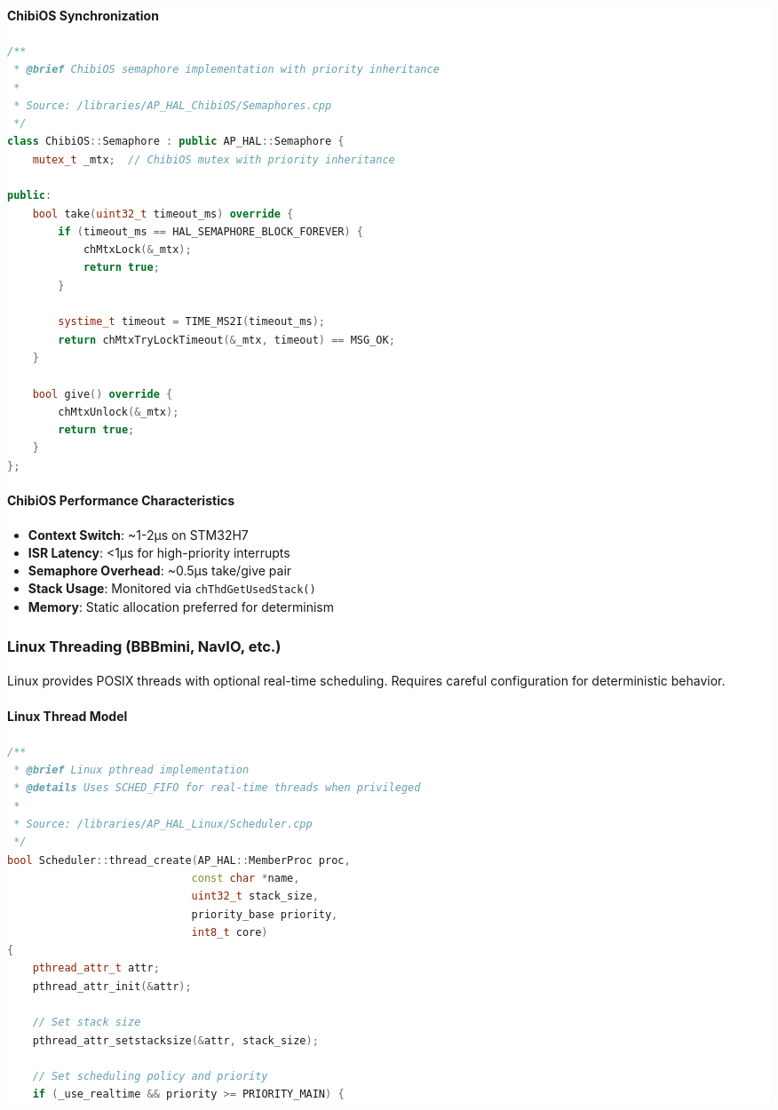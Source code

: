 #### ChibiOS Synchronization

```cpp
/**
 * @brief ChibiOS semaphore implementation with priority inheritance
 * 
 * Source: /libraries/AP_HAL_ChibiOS/Semaphores.cpp
 */
class ChibiOS::Semaphore : public AP_HAL::Semaphore {
    mutex_t _mtx;  // ChibiOS mutex with priority inheritance
    
public:
    bool take(uint32_t timeout_ms) override {
        if (timeout_ms == HAL_SEMAPHORE_BLOCK_FOREVER) {
            chMtxLock(&_mtx);
            return true;
        }
        
        systime_t timeout = TIME_MS2I(timeout_ms);
        return chMtxTryLockTimeout(&_mtx, timeout) == MSG_OK;
    }
    
    bool give() override {
        chMtxUnlock(&_mtx);
        return true;
    }
};
```

#### ChibiOS Performance Characteristics

- **Context Switch**: ~1-2µs on STM32H7
- **ISR Latency**: <1µs for high-priority interrupts
- **Semaphore Overhead**: ~0.5µs take/give pair
- **Stack Usage**: Monitored via `chThdGetUsedStack()`
- **Memory**: Static allocation preferred for determinism

### Linux Threading (BBBmini, NavIO, etc.)

Linux provides POSIX threads with optional real-time scheduling. Requires careful configuration for deterministic behavior.

#### Linux Thread Model

```cpp
/**
 * @brief Linux pthread implementation
 * @details Uses SCHED_FIFO for real-time threads when privileged
 * 
 * Source: /libraries/AP_HAL_Linux/Scheduler.cpp
 */
bool Scheduler::thread_create(AP_HAL::MemberProc proc,
                             const char *name,
                             uint32_t stack_size,
                             priority_base priority,
                             int8_t core)
{
    pthread_attr_t attr;
    pthread_attr_init(&attr);
    
    // Set stack size
    pthread_attr_setstacksize(&attr, stack_size);
    
    // Set scheduling policy and priority
    if (_use_realtime && priority >= PRIORITY_MAIN) {
```